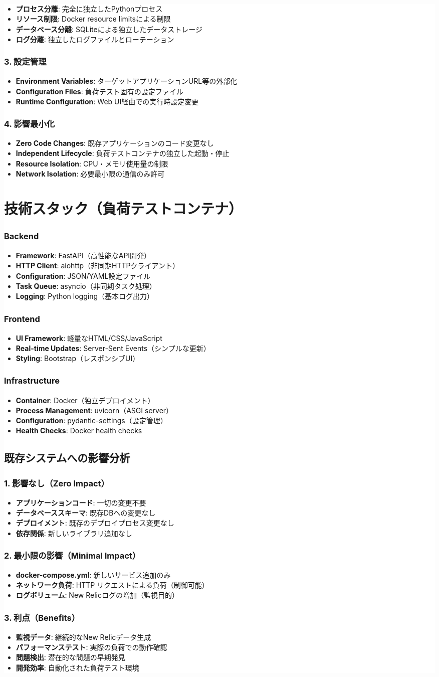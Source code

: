 - **プロセス分離**: 完全に独立したPythonプロセス
- **リソース制限**: Docker resource limitsによる制限
- **データベース分離**: SQLiteによる独立したデータストレージ
- **ログ分離**: 独立したログファイルとローテーション

### 3. 設定管理

- **Environment Variables**: ターゲットアプリケーションURL等の外部化
- **Configuration Files**: 負荷テスト固有の設定ファイル
- **Runtime Configuration**: Web UI経由での実行時設定変更

### 4. 影響最小化

- **Zero Code Changes**: 既存アプリケーションのコード変更なし
- **Independent Lifecycle**: 負荷テストコンテナの独立した起動・停止
- **Resource Isolation**: CPU・メモリ使用量の制限
- **Network Isolation**: 必要最小限の通信のみ許可
#
# 技術スタック（負荷テストコンテナ）

### Backend
- **Framework**: FastAPI（高性能なAPI開発）
- **HTTP Client**: aiohttp（非同期HTTPクライアント）
- **Configuration**: JSON/YAML設定ファイル
- **Task Queue**: asyncio（非同期タスク処理）
- **Logging**: Python logging（基本ログ出力）

### Frontend
- **UI Framework**: 軽量なHTML/CSS/JavaScript
- **Real-time Updates**: Server-Sent Events（シンプルな更新）
- **Styling**: Bootstrap（レスポンシブUI）

### Infrastructure
- **Container**: Docker（独立デプロイメント）
- **Process Management**: uvicorn（ASGI server）
- **Configuration**: pydantic-settings（設定管理）
- **Health Checks**: Docker health checks

## 既存システムへの影響分析

### 1. 影響なし（Zero Impact）
- **アプリケーションコード**: 一切の変更不要
- **データベーススキーマ**: 既存DBへの変更なし
- **デプロイメント**: 既存のデプロイプロセス変更なし
- **依存関係**: 新しいライブラリ追加なし

### 2. 最小限の影響（Minimal Impact）
- **docker-compose.yml**: 新しいサービス追加のみ
- **ネットワーク負荷**: HTTP リクエストによる負荷（制御可能）
- **ログボリューム**: New Relicログの増加（監視目的）

### 3. 利点（Benefits）
- **監視データ**: 継続的なNew Relicデータ生成
- **パフォーマンステスト**: 実際の負荷での動作確認
- **問題検出**: 潜在的な問題の早期発見
- **開発効率**: 自動化された負荷テスト環境